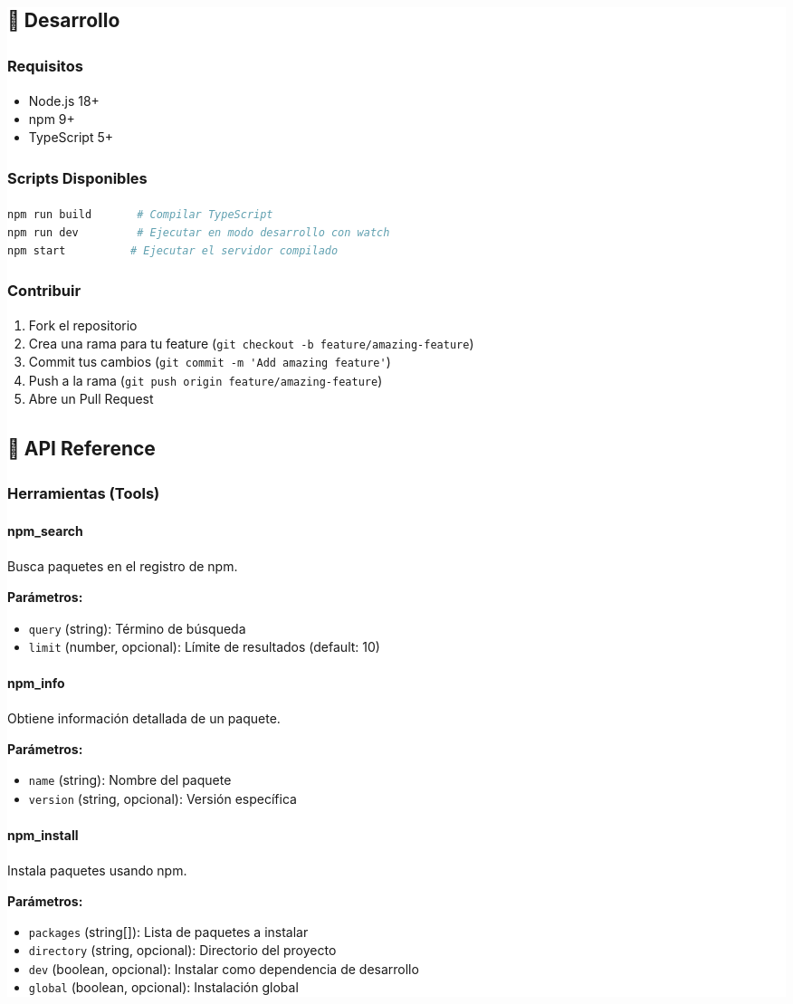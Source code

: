 ## 🔧 Desarrollo

### Requisitos

- Node.js 18+
- npm 9+
- TypeScript 5+

### Scripts Disponibles

```bash
npm run build       # Compilar TypeScript
npm run dev         # Ejecutar en modo desarrollo con watch
npm start          # Ejecutar el servidor compilado
```

### Contribuir

1. Fork el repositorio
2. Crea una rama para tu feature (`git checkout -b feature/amazing-feature`)
3. Commit tus cambios (`git commit -m 'Add amazing feature'`)
4. Push a la rama (`git push origin feature/amazing-feature`)
5. Abre un Pull Request

## 📝 API Reference

### Herramientas (Tools)

#### npm_search

Busca paquetes en el registro de npm.

**Parámetros:**

- `query` (string): Término de búsqueda
- `limit` (number, opcional): Límite de resultados (default: 10)

#### npm_info

Obtiene información detallada de un paquete.

**Parámetros:**

- `name` (string): Nombre del paquete
- `version` (string, opcional): Versión específica

#### npm_install

Instala paquetes usando npm.

**Parámetros:**

- `packages` (string[]): Lista de paquetes a instalar
- `directory` (string, opcional): Directorio del proyecto
- `dev` (boolean, opcional): Instalar como dependencia de desarrollo
- `global` (boolean, opcional): Instalación global
